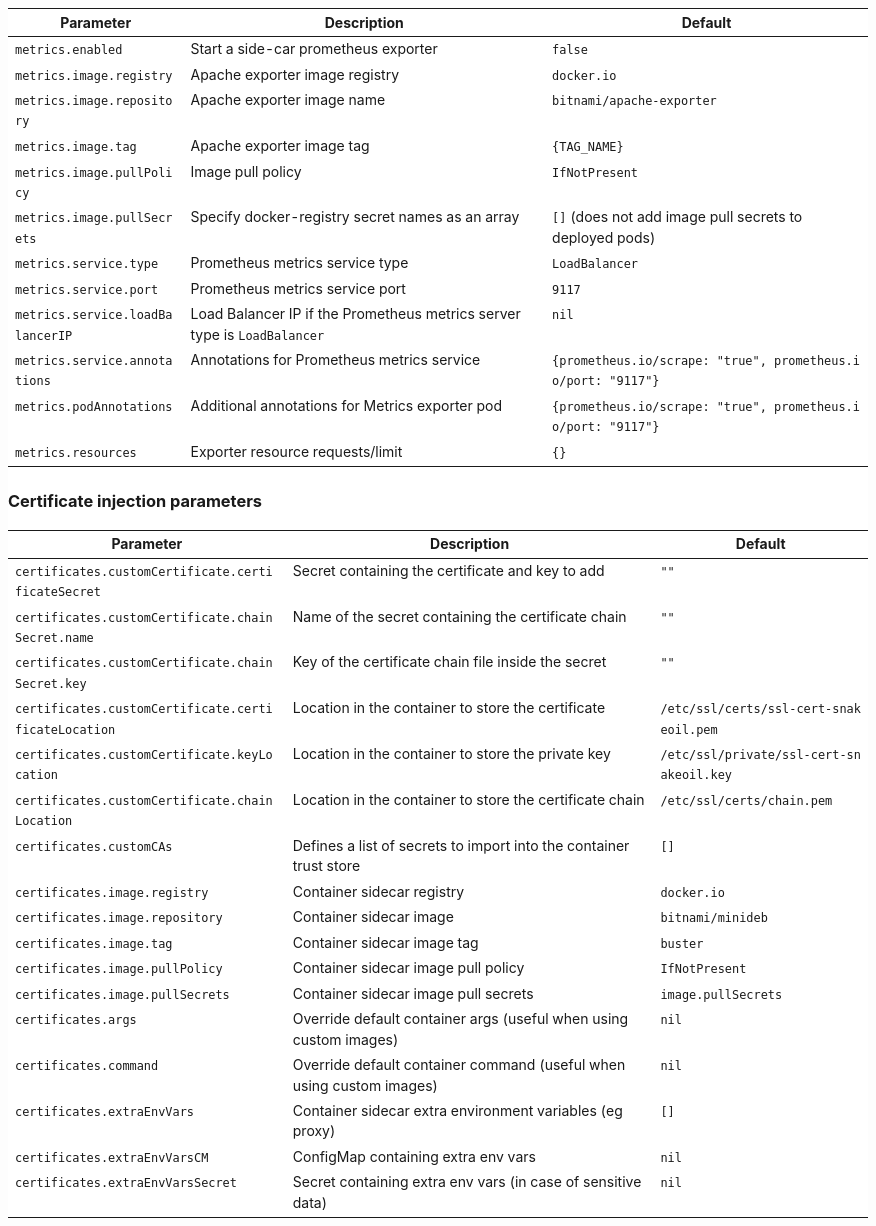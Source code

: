 | Parameter                        | Description                                                              | Default                                                      |
|----------------------------------|--------------------------------------------------------------------------|--------------------------------------------------------------|
| `metrics.enabled`                | Start a side-car prometheus exporter                                     | `false`                                                      |
| `metrics.image.registry`         | Apache exporter image registry                                           | `docker.io`                                                  |
| `metrics.image.repository`       | Apache exporter image name                                               | `bitnami/apache-exporter`                                    |
| `metrics.image.tag`              | Apache exporter image tag                                                | `{TAG_NAME}`                                                 |
| `metrics.image.pullPolicy`       | Image pull policy                                                        | `IfNotPresent`                                               |
| `metrics.image.pullSecrets`      | Specify docker-registry secret names as an array                         | `[]` (does not add image pull secrets to deployed pods)      |
| `metrics.service.type`           | Prometheus metrics service type                                          | `LoadBalancer`                                               |
| `metrics.service.port`           | Prometheus metrics service port                                          | `9117`                                                       |
| `metrics.service.loadBalancerIP` | Load Balancer IP if the Prometheus metrics server type is `LoadBalancer` | `nil`                                                        |
| `metrics.service.annotations`    | Annotations for Prometheus metrics service                               | `{prometheus.io/scrape: "true", prometheus.io/port: "9117"}` |
| `metrics.podAnnotations`         | Additional annotations for Metrics exporter pod                          | `{prometheus.io/scrape: "true", prometheus.io/port: "9117"}` |
| `metrics.resources`              | Exporter resource requests/limit                                         | `{}`                                                         |

### Certificate injection parameters

| Parameter                                            | Description                                                          | Default                                  |
|------------------------------------------------------|----------------------------------------------------------------------|------------------------------------------|
| `certificates.customCertificate.certificateSecret`   | Secret containing the certificate and key to add                     | `""`                                     |
| `certificates.customCertificate.chainSecret.name`    | Name of the secret containing the certificate chain                  | `""`                                     |
| `certificates.customCertificate.chainSecret.key`     | Key of the certificate chain file inside the secret                  | `""`                                     |
| `certificates.customCertificate.certificateLocation` | Location in the container to store the certificate                   | `/etc/ssl/certs/ssl-cert-snakeoil.pem`   |
| `certificates.customCertificate.keyLocation`         | Location in the container to store the private key                   | `/etc/ssl/private/ssl-cert-snakeoil.key` |
| `certificates.customCertificate.chainLocation`       | Location in the container to store the certificate chain             | `/etc/ssl/certs/chain.pem`               |
| `certificates.customCAs`                             | Defines a list of secrets to import into the container trust store   | `[]`                                     |
| `certificates.image.registry`                        | Container sidecar registry                                           | `docker.io`                              |
| `certificates.image.repository`                      | Container sidecar image                                              | `bitnami/minideb`                        |
| `certificates.image.tag`                             | Container sidecar image tag                                          | `buster`                                 |
| `certificates.image.pullPolicy`                      | Container sidecar image pull policy                                  | `IfNotPresent`                           |
| `certificates.image.pullSecrets`                     | Container sidecar image pull secrets                                 | `image.pullSecrets`                      |
| `certificates.args`                                  | Override default container args (useful when using custom images)    | `nil`                                    |
| `certificates.command`                               | Override default container command (useful when using custom images) | `nil`                                    |
| `certificates.extraEnvVars`                          | Container sidecar extra environment variables (eg proxy)             | `[]`                                     |
| `certificates.extraEnvVarsCM`                        | ConfigMap containing extra env vars                                  | `nil`                                    |
| `certificates.extraEnvVarsSecret`                    | Secret containing extra env vars (in case of sensitive data)         | `nil`                                    |
